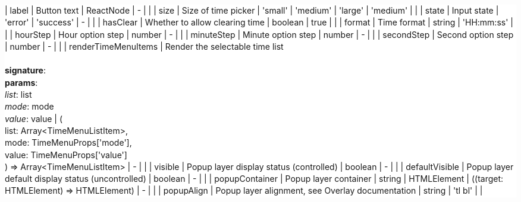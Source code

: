 | label               | Button text                                                                                                                                                                                                                                                            | ReactNode                                                                                                                                      | -             |          |
| size                | Size of time picker                                                                                                                                                                                                                                                    | 'small' \| 'medium' \| 'large'                                                                                                                 | 'medium'      |          |
| state               | Input state                                                                                                                                                                                                                                                            | 'error' \| 'success'                                                                                                                           | -             |          |
| hasClear            | Whether to allow clearing time                                                                                                                                                                                                                                         | boolean                                                                                                                                        | true          |          |
| format              | Time format                                                                                                                                                                                                                                                            | string                                                                                                                                         | 'HH:mm:ss'    |          |
| hourStep            | Hour option step                                                                                                                                                                                                                                                       | number                                                                                                                                         | -             |          |
| minuteStep          | Minute option step                                                                                                                                                                                                                                                     | number                                                                                                                                         | -             |          |
| secondStep          | Second option step                                                                                                                                                                                                                                                     | number                                                                                                                                         | -             |          |
| renderTimeMenuItems | Render the selectable time list<br/><br/>**signature**:<br/>**params**:<br/>_list_: list<br/>_mode_: mode<br/>_value_: value                                                                                                                                           | (<br/> list: Array\<TimeMenuListItem>,<br/> mode: TimeMenuProps['mode'],<br/> value: TimeMenuProps['value']<br/> ) => Array\<TimeMenuListItem> | -             |          |
| visible             | Popup layer display status (controlled)                                                                                                                                                                                                                                | boolean                                                                                                                                        | -             |          |
| defaultVisible      | Popup layer default display status (uncontrolled)                                                                                                                                                                                                                      | boolean                                                                                                                                        | -             |          |
| popupContainer      | Popup layer container                                                                                                                                                                                                                                                  | string \| HTMLElement \| ((target: HTMLElement) => HTMLElement)                                                                                | -             |          |
| popupAlign          | Popup layer alignment, see Overlay documentation                                                                                                                                                                                                                       | string                                                                                                                                         | 'tl bl'       |          |